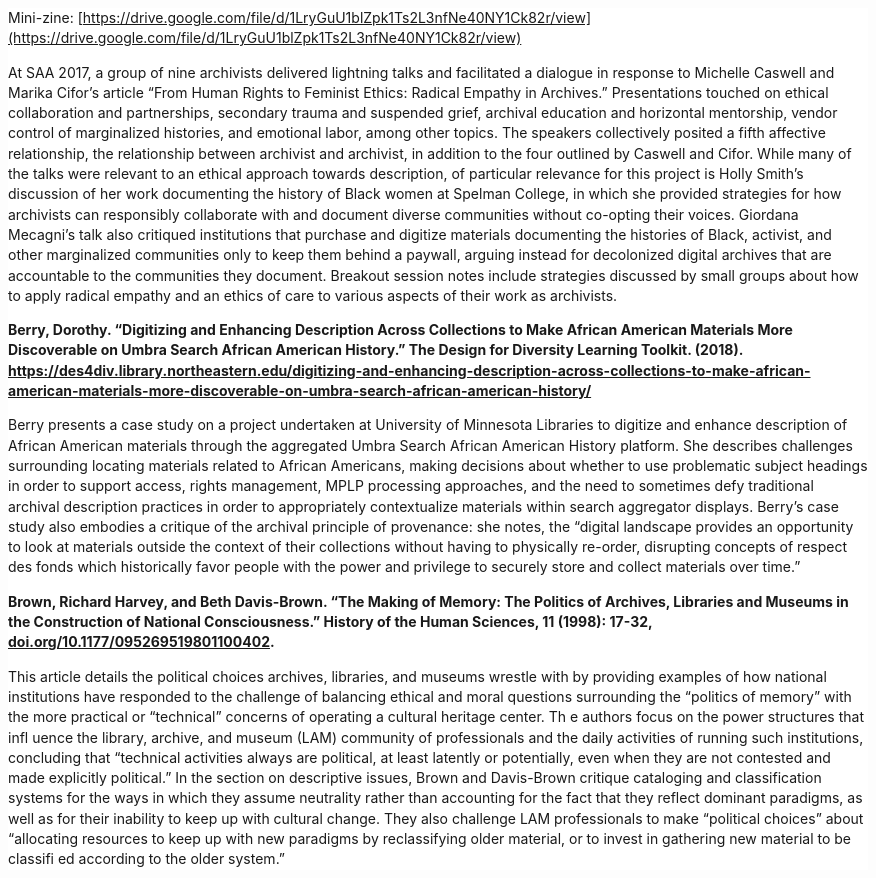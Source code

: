 Mini-zine: [https://drive.google.com/file/d/1LryGuU1blZpk1Ts2L3nfNe40NY1Ck82r/view](https://drive.google.com/file/d/1LryGuU1blZpk1Ts2L3nfNe40NY1Ck82r/view)

At SAA 2017, a group of nine archivists delivered lightning talks and facilitated a dialogue in response to Michelle Caswell and Marika Cifor’s article “From Human Rights to Feminist Ethics: Radical Empathy in Archives.” Presentations touched on ethical collaboration and partnerships, secondary trauma and suspended grief, archival education and horizontal mentorship, vendor control of marginalized histories, and emotional labor, among other topics. The speakers collectively posited a fifth affective relationship, the relationship between archivist and archivist, in addition to the four outlined by Caswell and Cifor. While many of the talks were relevant to an ethical approach towards description, of particular relevance for this project is Holly Smith’s discussion of her work documenting the history of Black women at Spelman College, in which she provided strategies for how archivists can responsibly collaborate with and document diverse communities without co-opting their voices. Giordana Mecagni’s talk also critiqued institutions that purchase and digitize materials documenting the histories of Black, activist, and other marginalized communities only to keep them behind a paywall, arguing instead for decolonized digital archives that are accountable to the communities they document. Breakout session notes include strategies discussed by small groups about how to apply radical empathy and an ethics of care to various aspects of their work as archivists.

**Berry, Dorothy. “Digitizing and Enhancing Description Across Collections to Make African American Materials More Discoverable on Umbra Search African American History.” The Design for Diversity Learning Toolkit. (2018). https://des4div.library.northeastern.edu/digitizing-and-enhancing-description-across-collections-to-make-african-american-materials-more-discoverable-on-umbra-search-african-american-history/**

Berry presents a case study on a project undertaken at University of Minnesota Libraries to digitize and enhance description of African American materials through the aggregated Umbra Search African American History platform. She describes challenges surrounding locating materials related to African Americans, making decisions about whether to use problematic subject headings in order to support access, rights management, MPLP processing approaches, and the need to sometimes defy traditional archival description practices in order to appropriately contextualize materials within search aggregator displays. Berry’s case study also embodies a critique of the archival principle of provenance: she notes, the “digital landscape provides an opportunity to look at materials outside the context of their collections without having to physically re-order, disrupting concepts of respect des fonds which historically favor people with the power and privilege to securely store and collect materials over time.”

**Brown, Richard Harvey, and Beth Davis-Brown. “The Making of Memory: The Politics of Archives, Libraries and Museums in the Construction of National Consciousness.” History of the Human Sciences, 11 (1998): 17-32, [doi.org/10.1177/095269519801100402](http://doi.org/10.1177/095269519801100402).**

This article details the political choices archives, libraries, and museums wrestle with by providing examples of how national institutions have responded to the challenge of balancing ethical and moral questions surrounding the “politics of memory” with the more practical or “technical” concerns of operating a
cultural heritage center. Th e authors focus on the power structures that infl uence the library, archive, and museum (LAM) community of professionals and the daily activities of running such institutions, concluding that “technical activities always are political, at least latently or potentially, even when they are not contested and made explicitly political.” In the section on descriptive issues, Brown and Davis-Brown critique cataloging and classification systems for the ways in which they assume neutrality rather than accounting for the fact that they reflect dominant paradigms, as well as for their inability to keep up with cultural change. They also challenge LAM professionals to make “political choices” about “allocating resources to keep up with new paradigms by reclassifying older material, or to invest in gathering new material to be classifi ed according to the older system.”
